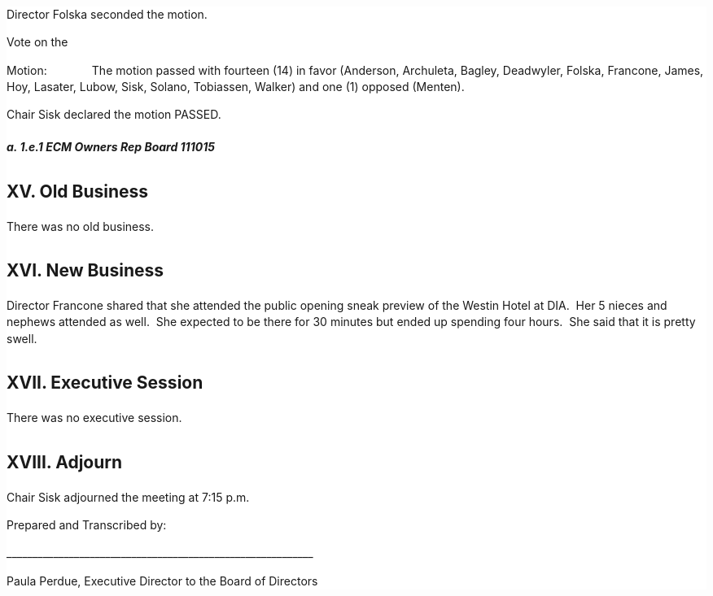 Director Folska seconded the motion.

Vote on the

Motion:              The motion passed with fourteen (14) in favor (Anderson, Archuleta, Bagley, Deadwyler, Folska, Francone, James, Hoy, Lasater, Lubow, Sisk, Solano, Tobiassen, Walker) and one (1) opposed (Menten).

Chair Sisk declared the motion PASSED.

##### a. 1.e.1 ECM Owners Rep Board 111015

## XV. Old Business

There was no old business.

## XVI. New Business

Director Francone shared that she attended the public opening sneak preview of the Westin Hotel at DIA.  Her 5 nieces and nephews attended as well.  She expected to be there for 30 minutes but ended up spending four hours.  She said that it is pretty swell.

## XVII. Executive Session

There was no executive session.

## XVIII. Adjourn

Chair Sisk adjourned the meeting at 7:15 p.m.

Prepared and Transcribed by:

­­­­­­___________________________________________________________

Paula Perdue, Executive Director to the Board of Directors